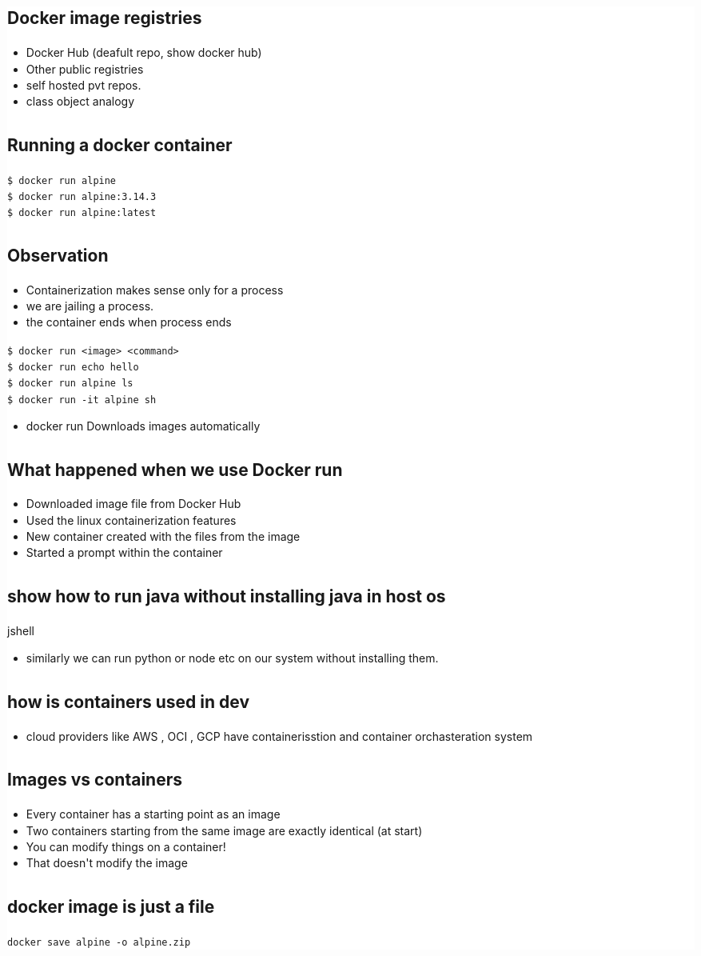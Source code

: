 ## Docker image registries
* Docker Hub (deafult repo, show docker hub)
* Other public registries
* self hosted pvt repos.
* class object analogy

## Running a docker container
```
$ docker run alpine
$ docker run alpine:3.14.3
$ docker run alpine:latest
```

## Observation
* Containerization makes sense only for a process
* we are jailing a process.
* the container ends when process ends

```
$ docker run <image> <command>
$ docker run echo hello
$ docker run alpine ls
$ docker run -it alpine sh
```

* docker run Downloads images automatically

## What happened when we use Docker run

* Downloaded image file from Docker Hub
* Used the linux containerization features
* New container created with the files from the image
* Started a prompt within the container

## show how to run java without installing java in host os
jshell
* similarly we can run python or node etc on our system without installing them.

## how is containers used in dev
* cloud providers like AWS , OCI , GCP have containerisstion and container orchasteration system

## Images vs containers

* Every container has a starting point as an image
* Two containers starting from the same image are exactly identical (at start)
* You can modify things on a container!
* That doesn't modify the image

## docker image is just a file 
```
docker save alpine -o alpine.zip 
```
